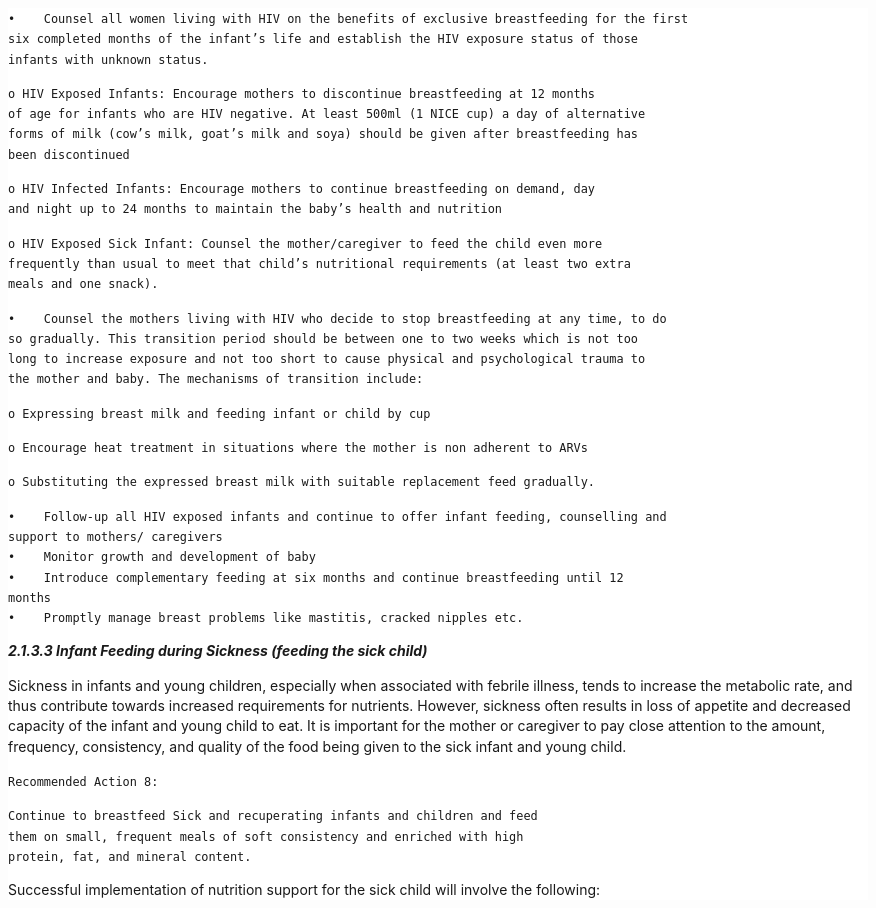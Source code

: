 ```
•	 Counsel all women living with HIV on the benefits of exclusive breastfeeding for the first
six completed months of the infant’s life and establish the HIV exposure status of those
infants with unknown status.
```
```
o HIV Exposed Infants: Encourage mothers to discontinue breastfeeding at 12 months
of age for infants who are HIV negative. At least 500ml (1 NICE cup) a day of alternative
forms of milk (cow’s milk, goat’s milk and soya) should be given after breastfeeding has
been discontinued
```

```
o HIV Infected Infants: Encourage mothers to continue breastfeeding on demand, day
and night up to 24 months to maintain the baby’s health and nutrition
```
```
o HIV Exposed Sick Infant: Counsel the mother/caregiver to feed the child even more
frequently than usual to meet that child’s nutritional requirements (at least two extra
meals and one snack).
```
```
•	 Counsel the mothers living with HIV who decide to stop breastfeeding at any time, to do
so gradually. This transition period should be between one to two weeks which is not too
long to increase exposure and not too short to cause physical and psychological trauma to
the mother and baby. The mechanisms of transition include:
```
```
o Expressing breast milk and feeding infant or child by cup
```
```
o Encourage heat treatment in situations where the mother is non adherent to ARVs
```
```
o Substituting the expressed breast milk with suitable replacement feed gradually.
```
```
•	 Follow-up all HIV exposed infants and continue to offer infant feeding, counselling and
support to mothers/ caregivers
•	 Monitor growth and development of baby
•	 Introduce complementary feeding at six months and continue breastfeeding until 12
months
•	 Promptly manage breast problems like mastitis, cracked nipples etc.
```
**_2.1.3.3 Infant Feeding during Sickness (feeding the sick child)_**

Sickness in infants and young children, especially when associated with febrile illness, tends to
increase the metabolic rate, and thus contribute towards increased requirements for nutrients.
However, sickness often results in loss of appetite and decreased capacity of the infant and
young child to eat. It is important for the mother or caregiver to pay close attention to the
amount, frequency, consistency, and quality of the food being given to the sick infant and
young child.

```
Recommended Action 8:
```
```
Continue to breastfeed Sick and recuperating infants and children and feed
them on small, frequent meals of soft consistency and enriched with high
protein, fat, and mineral content.
```
Successful implementation of nutrition support for the sick child will involve the following:
